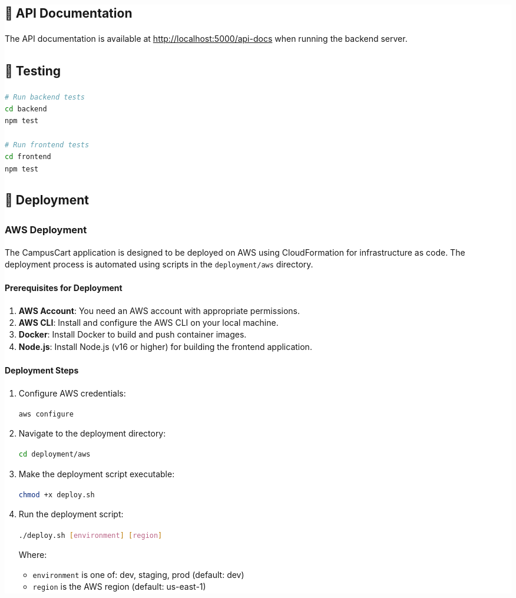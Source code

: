 ## 📌 API Documentation

The API documentation is available at [http://localhost:5000/api-docs](http://localhost:5000/api-docs) when running the backend server.

## 📌 Testing

```bash
# Run backend tests
cd backend
npm test

# Run frontend tests
cd frontend
npm test
```

## 📌 Deployment

### AWS Deployment

The CampusCart application is designed to be deployed on AWS using CloudFormation for infrastructure as code. The deployment process is automated using scripts in the `deployment/aws` directory.

#### Prerequisites for Deployment

1. **AWS Account**: You need an AWS account with appropriate permissions.
2. **AWS CLI**: Install and configure the AWS CLI on your local machine.
3. **Docker**: Install Docker to build and push container images.
4. **Node.js**: Install Node.js (v16 or higher) for building the frontend application.

#### Deployment Steps

1. Configure AWS credentials:
   ```bash
   aws configure
   ```

2. Navigate to the deployment directory:
   ```bash
   cd deployment/aws
   ```

3. Make the deployment script executable:
   ```bash
   chmod +x deploy.sh
   ```

4. Run the deployment script:
   ```bash
   ./deploy.sh [environment] [region]
   ```
   
   Where:
   - `environment` is one of: dev, staging, prod (default: dev)
   - `region` is the AWS region (default: us-east-1)
